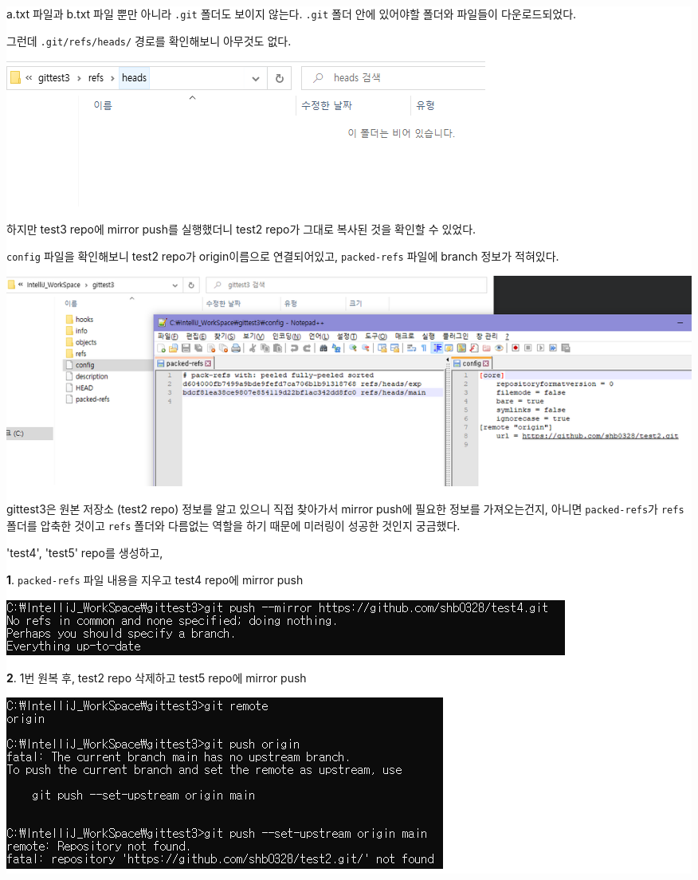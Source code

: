 a.txt 파일과 b.txt 파일 뿐만 아니라 `.git` 폴더도 보이지 않는다. `.git` 폴더 안에 있어야할 폴더와 파일들이 다운로드되었다.

그런데 `.git/refs/heads/` 경로를 확인해보니 아무것도 없다.

![211001070148.png](/assets/images/211001070148.png)

하지만 test3 repo에 mirror push를 실행했더니 test2 repo가 그대로 복사된 것을 확인할 수 있었다.

`config` 파일을 확인해보니 test2 repo가 origin이름으로 연결되어있고, `packed-refs` 파일에 branch 정보가 적혀있다.

![211001070317.png](/assets/images/211001070317.png)

gittest3은 원본 저장소 (test2 repo) 정보를 알고 있으니 직접 찾아가서 mirror push에 필요한 정보를 가져오는건지, 아니면 `packed-refs`가 `refs` 폴더를 압축한 것이고 `refs` 폴더와 다름없는 역할을 하기 때문에 미러링이 성공한 것인지 궁금했다.

'test4', 'test5' repo를 생성하고, 

**1**. `packed-refs` 파일 내용을 지우고 test4 repo에 mirror push

![211001070816.png](/assets/images/211001070816.png)

**2**. 1번 원복 후, test2 repo 삭제하고 test5 repo에 mirror push

![211001071025.png](/assets/images/211001071025.png)
